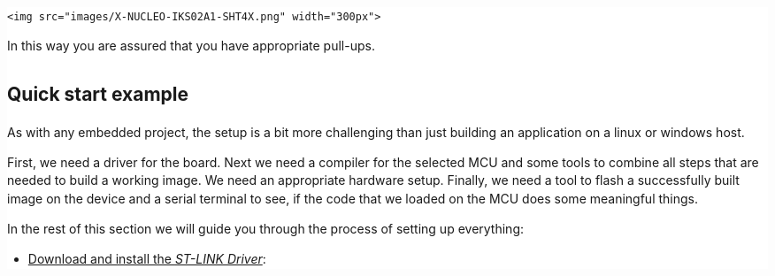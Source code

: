     <img src="images/X-NUCLEO-IKS02A1-SHT4X.png" width="300px">
</center>

In this way you are assured that you have appropriate pull-ups.




## Quick start example

As with any embedded project, the setup is a bit more challenging than just building an application on a linux or windows host.

First, we need a driver for the board. Next we need a compiler for the selected MCU and some tools to combine all steps
that are needed to build a working image. We need an appropriate hardware setup.
Finally, we need a tool to flash a successfully built image on the device and a serial terminal to see, if the code that we loaded 
on the MCU does some meaningful things.

In the rest of this section we will guide you through the process of setting up everything:

- [Download and install the *ST-LINK Driver*](https://www.st.com/en/development-tools/stsw-link009.html):
